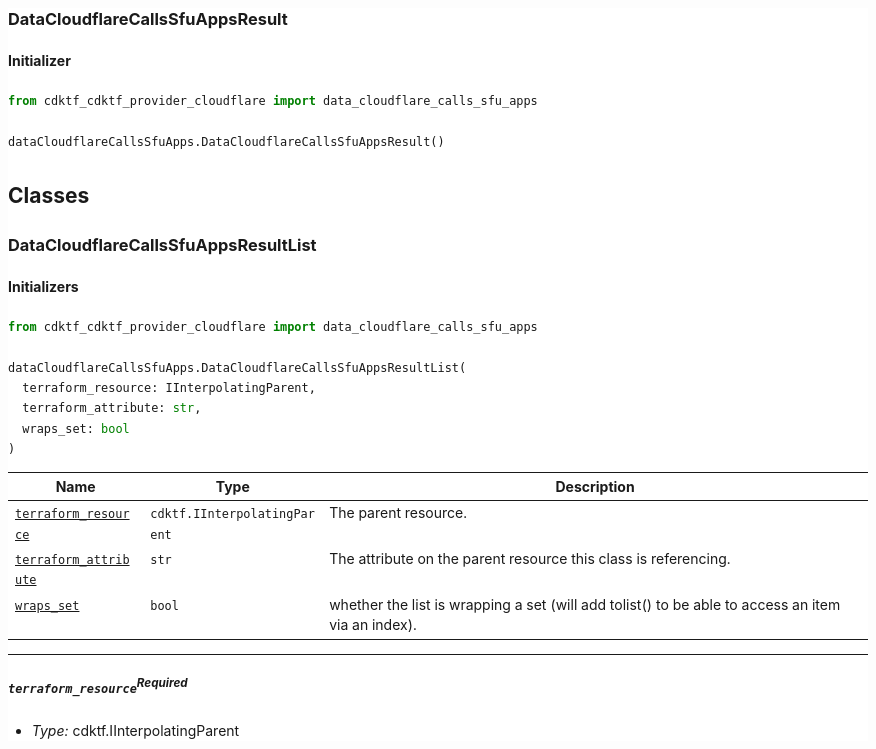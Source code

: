 
### DataCloudflareCallsSfuAppsResult <a name="DataCloudflareCallsSfuAppsResult" id="@cdktf/provider-cloudflare.dataCloudflareCallsSfuApps.DataCloudflareCallsSfuAppsResult"></a>

#### Initializer <a name="Initializer" id="@cdktf/provider-cloudflare.dataCloudflareCallsSfuApps.DataCloudflareCallsSfuAppsResult.Initializer"></a>

```python
from cdktf_cdktf_provider_cloudflare import data_cloudflare_calls_sfu_apps

dataCloudflareCallsSfuApps.DataCloudflareCallsSfuAppsResult()
```


## Classes <a name="Classes" id="Classes"></a>

### DataCloudflareCallsSfuAppsResultList <a name="DataCloudflareCallsSfuAppsResultList" id="@cdktf/provider-cloudflare.dataCloudflareCallsSfuApps.DataCloudflareCallsSfuAppsResultList"></a>

#### Initializers <a name="Initializers" id="@cdktf/provider-cloudflare.dataCloudflareCallsSfuApps.DataCloudflareCallsSfuAppsResultList.Initializer"></a>

```python
from cdktf_cdktf_provider_cloudflare import data_cloudflare_calls_sfu_apps

dataCloudflareCallsSfuApps.DataCloudflareCallsSfuAppsResultList(
  terraform_resource: IInterpolatingParent,
  terraform_attribute: str,
  wraps_set: bool
)
```

| **Name** | **Type** | **Description** |
| --- | --- | --- |
| <code><a href="#@cdktf/provider-cloudflare.dataCloudflareCallsSfuApps.DataCloudflareCallsSfuAppsResultList.Initializer.parameter.terraformResource">terraform_resource</a></code> | <code>cdktf.IInterpolatingParent</code> | The parent resource. |
| <code><a href="#@cdktf/provider-cloudflare.dataCloudflareCallsSfuApps.DataCloudflareCallsSfuAppsResultList.Initializer.parameter.terraformAttribute">terraform_attribute</a></code> | <code>str</code> | The attribute on the parent resource this class is referencing. |
| <code><a href="#@cdktf/provider-cloudflare.dataCloudflareCallsSfuApps.DataCloudflareCallsSfuAppsResultList.Initializer.parameter.wrapsSet">wraps_set</a></code> | <code>bool</code> | whether the list is wrapping a set (will add tolist() to be able to access an item via an index). |

---

##### `terraform_resource`<sup>Required</sup> <a name="terraform_resource" id="@cdktf/provider-cloudflare.dataCloudflareCallsSfuApps.DataCloudflareCallsSfuAppsResultList.Initializer.parameter.terraformResource"></a>

- *Type:* cdktf.IInterpolatingParent
